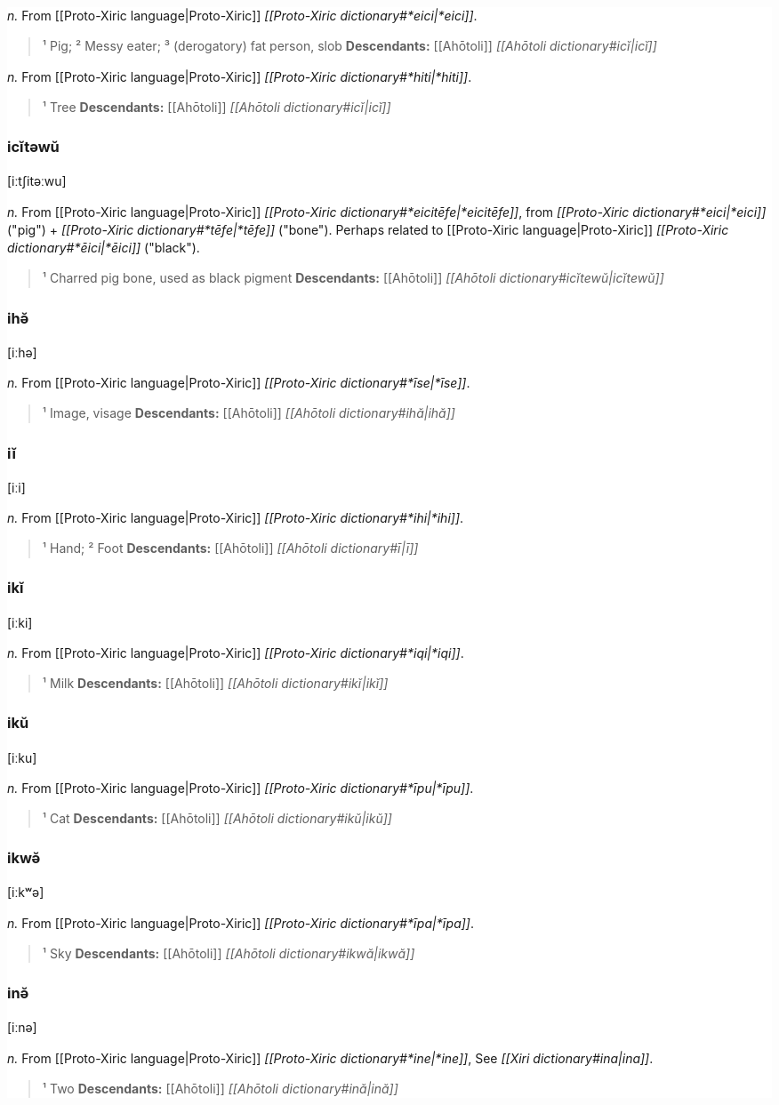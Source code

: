 *n.* From [[Proto-Xiric language|Proto-Xiric]] _[[Proto-Xiric dictionary#\*eici|*eici]]_.
> ¹ Pig; ² Messy eater; ³ (derogatory) fat person, slob
> **Descendants:** [[Ahōtoli]] _[[Ahōtoli dictionary#icĭ|icĭ]]_

*n.* From [[Proto-Xiric language|Proto-Xiric]] _[[Proto-Xiric dictionary#\*hiti|*hiti]]_.
> ¹ Tree
> **Descendants:** [[Ahōtoli]] _[[Ahōtoli dictionary#icĭ|icĭ]]_
### icĭtəwŭ
[iːtʃitəːwu]

*n.* From [[Proto-Xiric language|Proto-Xiric]] _[[Proto-Xiric dictionary#\*eicitēfe|*eicitēfe]]_, from _[[Proto-Xiric dictionary#\*eici|*eici]]_ ("pig") + _[[Proto-Xiric dictionary#\*tēfe|*tēfe]]_ ("bone"). Perhaps related to [[Proto-Xiric language|Proto-Xiric]] _[[Proto-Xiric dictionary#\*ēici|*ēici]]_ ("black").
> ¹ Charred pig bone, used as black pigment
> **Descendants:** [[Ahōtoli]] _[[Ahōtoli dictionary#icĭtewŭ|icĭtewŭ]]_
### ihə̆
[iːhə]

*n.* From [[Proto-Xiric language|Proto-Xiric]] _[[Proto-Xiric dictionary#\*īse|*īse]]_.
> ¹ Image, visage
> **Descendants:** [[Ahōtoli]] _[[Ahōtoli dictionary#ihă|ihă]]_
### iĭ
[iːi]

*n.* From [[Proto-Xiric language|Proto-Xiric]] _[[Proto-Xiric dictionary#\*ihi|*ihi]]_.
> ¹ Hand; ² Foot
> **Descendants:** [[Ahōtoli]] _[[Ahōtoli dictionary#ī|ī]]_
### ikĭ
[iːki]

*n.* From [[Proto-Xiric language|Proto-Xiric]] _[[Proto-Xiric dictionary#\*iqi|*iqi]]_.
> ¹ Milk
> **Descendants:** [[Ahōtoli]] _[[Ahōtoli dictionary#ikĭ|ikĭ]]_
### ikŭ
[iːku]

*n.* From [[Proto-Xiric language|Proto-Xiric]] _[[Proto-Xiric dictionary#\*īpu|*īpu]]_.
> ¹ Cat
> **Descendants:** [[Ahōtoli]] _[[Ahōtoli dictionary#ikŭ|ikŭ]]_
### ikwə̆
[iːkʷə]

*n.* From [[Proto-Xiric language|Proto-Xiric]] _[[Proto-Xiric dictionary#\*īpa|*īpa]]_.
> ¹ Sky
> **Descendants:** [[Ahōtoli]] _[[Ahōtoli dictionary#ikwă|ikwă]]_
### inə̆
[iːnə]

*n.* From [[Proto-Xiric language|Proto-Xiric]] _[[Proto-Xiric dictionary#\*ine|*ine]]_, See _[[Xiri dictionary#ina|ina]]_.
> ¹ Two
> **Descendants:** [[Ahōtoli]] _[[Ahōtoli dictionary#ină|ină]]_
